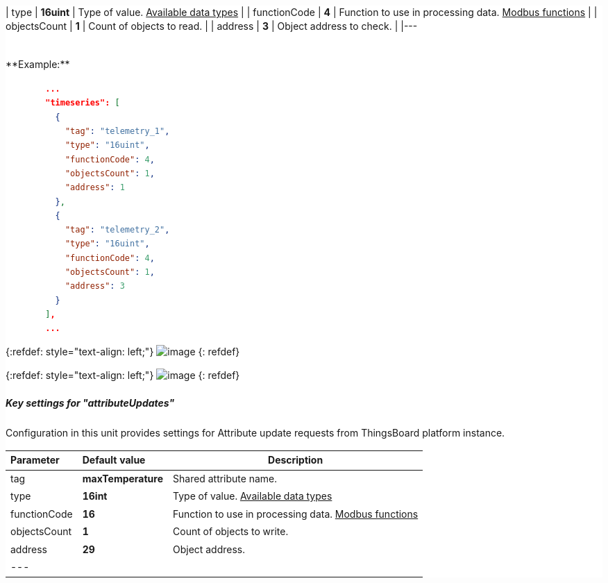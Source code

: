 | type          | **16uint**      | Type of value. [Available data types](#data-types)                                                  |
| functionCode  | **4**           | Function to use in processing data. [Modbus functions](#modbus-functions)                           |
| objectsCount  | **1**           | Count of objects to read.                                                                           |
| address       | **3**           | Object address to check.                                                                            |
|---

<br>
**Example:**

```json
        ...
        "timeseries": [
          {
            "tag": "telemetry_1",
            "type": "16uint",
            "functionCode": 4,
            "objectsCount": 1,
            "address": 1
          },
          {
            "tag": "telemetry_2",
            "type": "16uint",
            "functionCode": 4,
            "objectsCount": 1,
            "address": 3
          }
        ],
        ...
```

{:refdef: style="text-align: left;"}
![image](https://img.thingsboard.io/gateway/gateway-modbus-timeseries-1.png)
{: refdef}

{:refdef: style="text-align: left;"}
![image](https://img.thingsboard.io/gateway/gateway-modbus-timeseries-2.png)
{: refdef}

##### Key settings for "attributeUpdates"
Configuration in this unit provides settings for Attribute update requests from ThingsBoard platform instance.

| **Parameter** | **Default value**          | **Description**                                                             |
|:-|:-|-
| tag           | **maxTemperature**         | Shared attribute name.                                                      |
| type          | **16int**                  | Type of value. [Available data types](#data-types)                          |
| functionCode  | **16**                     | Function to use in processing data. [Modbus functions](#modbus-functions)   |
| objectsCount  | **1**                      | Count of objects to write.                                                  |
| address       | **29**                     | Object address.                                                             |
|---
